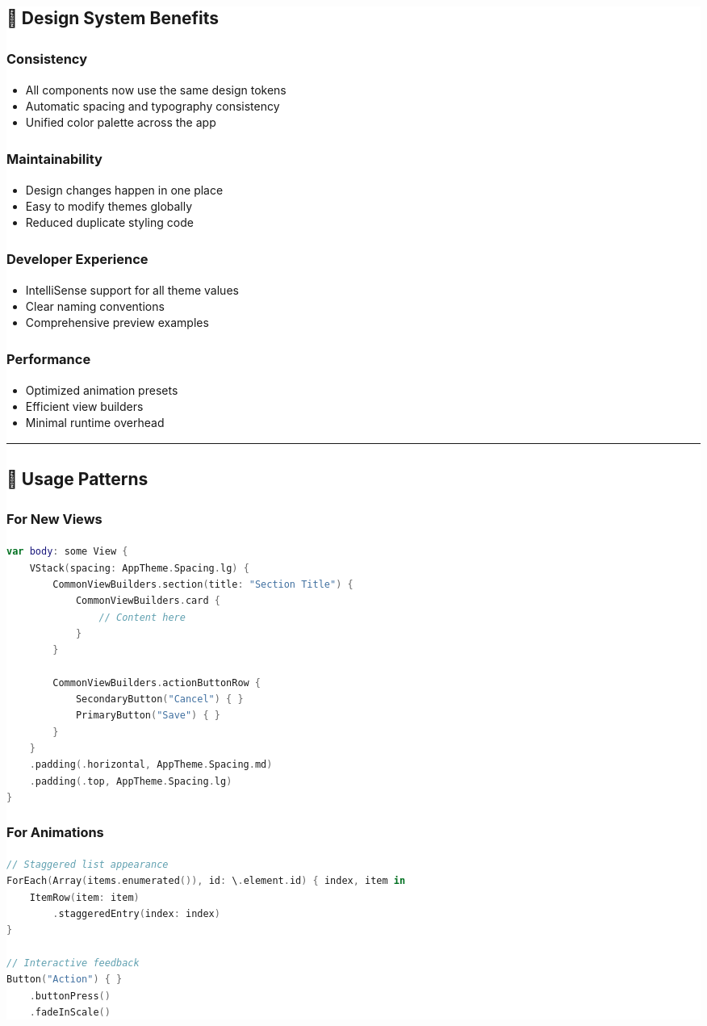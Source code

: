 
## 🎨 **Design System Benefits**

### **Consistency**
- All components now use the same design tokens
- Automatic spacing and typography consistency
- Unified color palette across the app

### **Maintainability**
- Design changes happen in one place
- Easy to modify themes globally
- Reduced duplicate styling code

### **Developer Experience**
- IntelliSense support for all theme values
- Clear naming conventions
- Comprehensive preview examples

### **Performance**
- Optimized animation presets
- Efficient view builders
- Minimal runtime overhead

---

## 🚀 **Usage Patterns**

### **For New Views**
```swift
var body: some View {
    VStack(spacing: AppTheme.Spacing.lg) {
        CommonViewBuilders.section(title: "Section Title") {
            CommonViewBuilders.card {
                // Content here
            }
        }
        
        CommonViewBuilders.actionButtonRow {
            SecondaryButton("Cancel") { }
            PrimaryButton("Save") { }
        }
    }
    .padding(.horizontal, AppTheme.Spacing.md)
    .padding(.top, AppTheme.Spacing.lg)
}
```

### **For Animations**
```swift
// Staggered list appearance
ForEach(Array(items.enumerated()), id: \.element.id) { index, item in
    ItemRow(item: item)
        .staggeredEntry(index: index)
}

// Interactive feedback
Button("Action") { }
    .buttonPress()
    .fadeInScale()
```
